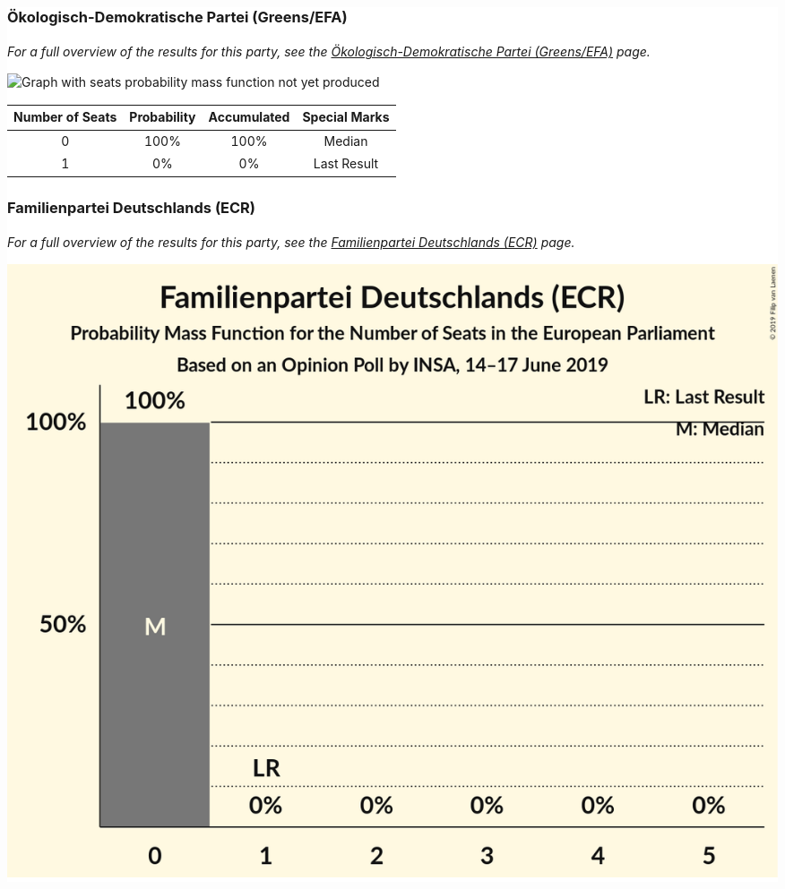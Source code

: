 ### Ökologisch-Demokratische Partei (Greens/EFA)

*For a full overview of the results for this party, see the [Ökologisch-Demokratische Partei (Greens/EFA)](party-ökologisch-demokratischeparteigreensefa.html) page.*

![Graph with seats probability mass function not yet produced](2019-06-17-INSA-seats-pmf-ökologisch-demokratischeparteigreensefa.png "Seats Probability Mass Function")

| Number of Seats | Probability | Accumulated | Special Marks |
|:---------------:|:-----------:|:-----------:|:-------------:|
| 0 | 100% | 100% | Median |
| 1 | 0% | 0% | Last Result |

### Familienpartei Deutschlands (ECR)

*For a full overview of the results for this party, see the [Familienpartei Deutschlands (ECR)](party-familienparteideutschlandsecr.html) page.*

![Graph with seats probability mass function not yet produced](2019-06-17-INSA-seats-pmf-familienparteideutschlandsecr.png "Seats Probability Mass Function")
